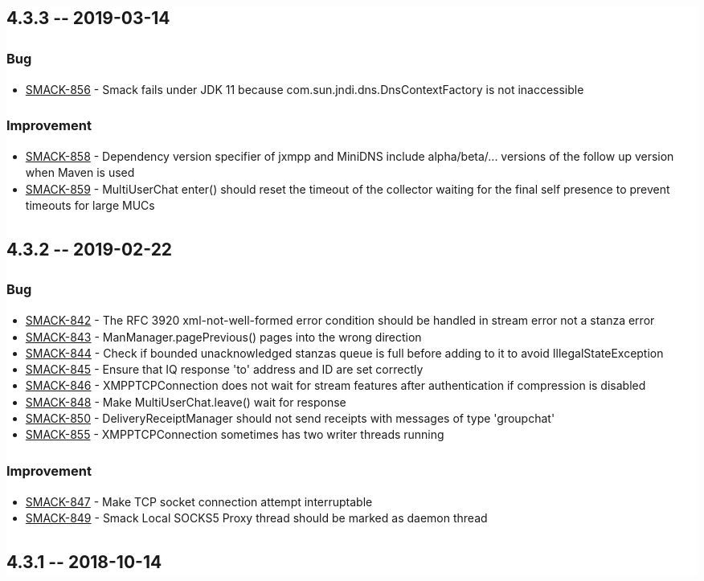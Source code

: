 ## 4.3.3 -- 2019-03-14

### Bug

-   [SMACK-856](https://igniterealtime.atlassian.net/browse/SMACK-856) -
    Smack fails under JDK 11 because com.sun.jndi.dns.DnsContextFactory
    is not inaccessible

### Improvement

-   [SMACK-858](https://igniterealtime.atlassian.net/browse/SMACK-858) -
    Dependency version specifier of jxmpp and MiniDNS include
    alpha/beta/\... versions of the follow up version when Maven is used
-   [SMACK-859](https://igniterealtime.atlassian.net/browse/SMACK-859) -
    MultiUserChat enter() should reset the timeout of the collector
    waiting for the final self presence to prevent timeouts for large
    MUCs

## 4.3.2 -- 2019-02-22

### Bug

-   [SMACK-842](https://igniterealtime.atlassian.net/browse/SMACK-842) -
    The RFC 3920 xml-not-well-formed error condition should be handled
    in stream error not a stanza error
-   [SMACK-843](https://igniterealtime.atlassian.net/browse/SMACK-843) -
    ManManager.pagePrevious() pages into the wrong direction
-   [SMACK-844](https://igniterealtime.atlassian.net/browse/SMACK-844) -
    Check if bounded unacknowledged stanzas queue is full before adding
    to it to avoid IllegalStateException
-   [SMACK-845](https://igniterealtime.atlassian.net/browse/SMACK-845) -
    Ensure that IQ response \'to\' address and ID are set correctly
-   [SMACK-846](https://igniterealtime.atlassian.net/browse/SMACK-846) -
    XMPPTCPConnection does not wait for stream features after
    authentication if compression is disabled
-   [SMACK-848](https://igniterealtime.atlassian.net/browse/SMACK-848) -
    Make MultiUserChat.leave() wait for response
-   [SMACK-850](https://igniterealtime.atlassian.net/browse/SMACK-850) -
    DeliveryReceiptManager should not send receipts with messages of
    type \'groupchat\'
-   [SMACK-855](https://igniterealtime.atlassian.net/browse/SMACK-855) -
    XMPPTCPConnection sometimes has two writer threads running

### Improvement

-   [SMACK-847](https://igniterealtime.atlassian.net/browse/SMACK-847) -
    Make TCP socket connection attempt interruptable
-   [SMACK-849](https://igniterealtime.atlassian.net/browse/SMACK-849) -
    Smack Local SOCKS5 Proxy thread should be marked as daemon thread

## 4.3.1 -- 2018-10-14
